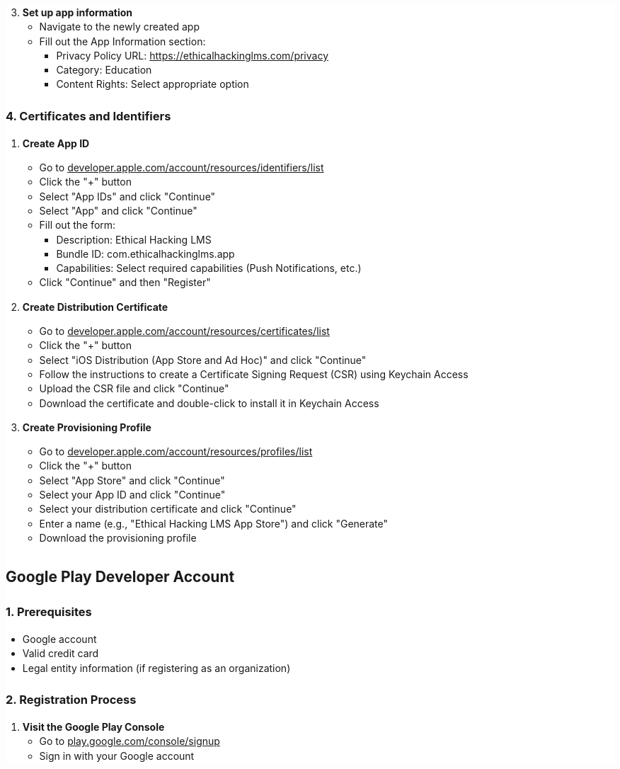 3. **Set up app information**
   - Navigate to the newly created app
   - Fill out the App Information section:
     - Privacy Policy URL: https://ethicalhackinglms.com/privacy
     - Category: Education
     - Content Rights: Select appropriate option

### 4. Certificates and Identifiers

1. **Create App ID**
   - Go to [developer.apple.com/account/resources/identifiers/list](https://developer.apple.com/account/resources/identifiers/list)
   - Click the "+" button
   - Select "App IDs" and click "Continue"
   - Select "App" and click "Continue"
   - Fill out the form:
     - Description: Ethical Hacking LMS
     - Bundle ID: com.ethicalhackinglms.app
     - Capabilities: Select required capabilities (Push Notifications, etc.)
   - Click "Continue" and then "Register"

2. **Create Distribution Certificate**
   - Go to [developer.apple.com/account/resources/certificates/list](https://developer.apple.com/account/resources/certificates/list)
   - Click the "+" button
   - Select "iOS Distribution (App Store and Ad Hoc)" and click "Continue"
   - Follow the instructions to create a Certificate Signing Request (CSR) using Keychain Access
   - Upload the CSR file and click "Continue"
   - Download the certificate and double-click to install it in Keychain Access

3. **Create Provisioning Profile**
   - Go to [developer.apple.com/account/resources/profiles/list](https://developer.apple.com/account/resources/profiles/list)
   - Click the "+" button
   - Select "App Store" and click "Continue"
   - Select your App ID and click "Continue"
   - Select your distribution certificate and click "Continue"
   - Enter a name (e.g., "Ethical Hacking LMS App Store") and click "Generate"
   - Download the provisioning profile

## Google Play Developer Account

### 1. Prerequisites

- Google account
- Valid credit card
- Legal entity information (if registering as an organization)

### 2. Registration Process

1. **Visit the Google Play Console**
   - Go to [play.google.com/console/signup](https://play.google.com/console/signup)
   - Sign in with your Google account

